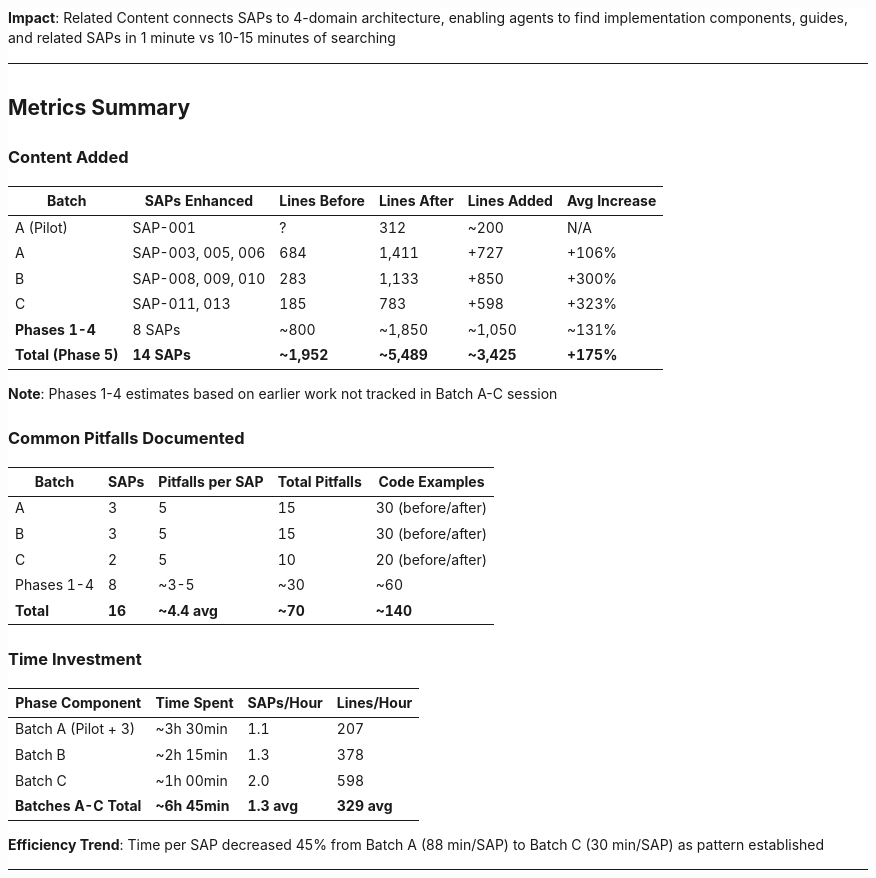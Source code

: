 **Impact**: Related Content connects SAPs to 4-domain architecture, enabling agents to find implementation components, guides, and related SAPs in 1 minute vs 10-15 minutes of searching

---

## Metrics Summary

### Content Added

| Batch | SAPs Enhanced | Lines Before | Lines After | Lines Added | Avg Increase |
|-------|---------------|--------------|-------------|-------------|--------------|
| A (Pilot) | SAP-001 | ? | 312 | ~200 | N/A |
| A | SAP-003, 005, 006 | 684 | 1,411 | +727 | +106% |
| B | SAP-008, 009, 010 | 283 | 1,133 | +850 | +300% |
| C | SAP-011, 013 | 185 | 783 | +598 | +323% |
| **Phases 1-4** | 8 SAPs | ~800 | ~1,850 | ~1,050 | ~131% |
| **Total (Phase 5)** | **14 SAPs** | **~1,952** | **~5,489** | **~3,425** | **+175%** |

**Note**: Phases 1-4 estimates based on earlier work not tracked in Batch A-C session

### Common Pitfalls Documented

| Batch | SAPs | Pitfalls per SAP | Total Pitfalls | Code Examples |
|-------|------|------------------|----------------|---------------|
| A | 3 | 5 | 15 | 30 (before/after) |
| B | 3 | 5 | 15 | 30 (before/after) |
| C | 2 | 5 | 10 | 20 (before/after) |
| Phases 1-4 | 8 | ~3-5 | ~30 | ~60 |
| **Total** | **16** | **~4.4 avg** | **~70** | **~140** |

### Time Investment

| Phase Component | Time Spent | SAPs/Hour | Lines/Hour |
|-----------------|------------|-----------|------------|
| Batch A (Pilot + 3) | ~3h 30min | 1.1 | 207 |
| Batch B | ~2h 15min | 1.3 | 378 |
| Batch C | ~1h 00min | 2.0 | 598 |
| **Batches A-C Total** | **~6h 45min** | **1.3 avg** | **329 avg** |

**Efficiency Trend**: Time per SAP decreased 45% from Batch A (88 min/SAP) to Batch C (30 min/SAP) as pattern established

---
